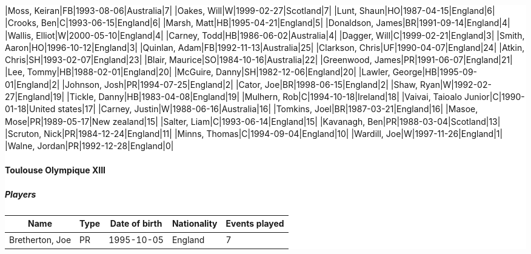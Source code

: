 |Moss, Keiran|FB|1993-08-06|Australia|7|
|Oakes, Will|W|1999-02-27|Scotland|7|
|Lunt, Shaun|HO|1987-04-15|England|6|
|Crooks, Ben|C|1993-06-15|England|6|
|Marsh, Matt|HB|1995-04-21|England|5|
|Donaldson, James|BR|1991-09-14|England|4|
|Wallis, Elliot|W|2000-05-10|England|4|
|Carney, Todd|HB|1986-06-02|Australia|4|
|Dagger, Will|C|1999-02-21|England|3|
|Smith, Aaron|HO|1996-10-12|England|3|
|Quinlan, Adam|FB|1992-11-13|Australia|25|
|Clarkson, Chris|UF|1990-04-07|England|24|
|Atkin, Chris|SH|1993-02-07|England|23|
|Blair, Maurice|SO|1984-10-16|Australia|22|
|Greenwood, James|PR|1991-06-07|England|21|
|Lee, Tommy|HB|1988-02-01|England|20|
|McGuire, Danny|SH|1982-12-06|England|20|
|Lawler, George|HB|1995-09-01|England|2|
|Johnson, Josh|PR|1994-07-25|England|2|
|Cator, Joe|BR|1998-06-15|England|2|
|Shaw, Ryan|W|1992-02-27|England|19|
|Tickle, Danny|HB|1983-04-08|England|19|
|Mulhern, Rob|C|1994-10-18|Ireland|18|
|Vaivai, Taioalo Junior|C|1990-01-18|United states|17|
|Carney, Justin|W|1988-06-16|Australia|16|
|Tomkins, Joel|BR|1987-03-21|England|16|
|Masoe, Mose|PR|1989-05-17|New zealand|15|
|Salter, Liam|C|1993-06-14|England|15|
|Kavanagh, Ben|PR|1988-03-04|Scotland|13|
|Scruton, Nick|PR|1984-12-24|England|11|
|Minns, Thomas|C|1994-09-04|England|10|
|Wardill, Joe|W|1997-11-26|England|1|
|Walne, Jordan|PR|1992-12-28|England|0|
#### Toulouse Olympique XIII
##### Players
| Name | Type | Date of birth | Nationality | Events played |
|---|---|---|---|---|
|Bretherton, Joe|PR|1995-10-05|England|7|